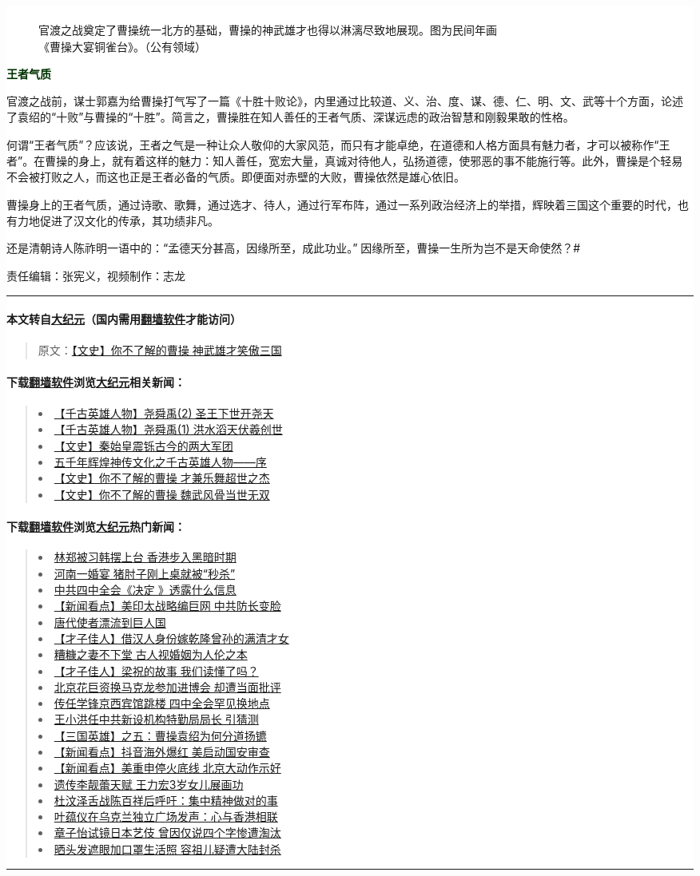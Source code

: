 <figure id="attachment_7493097" style="width: 600px" class="wp-caption aligncenter"><a href="http://i.epochtimes.com/assets/uploads/2016/04/1603261740212737.jpg"><img class="wp-image-7493097 size-large" src="http://i.epochtimes.com/assets/uploads/2016/04/1603261740212737-600x361.jpg" alt="" width="600" b="361" /></a><figcaption class="wp-caption-text">官渡之战奠定了曹操统一北方的基础，曹操的神武雄才也得以淋漓尽致地展现。图为民间年画《曹操大宴铜雀台》。（公有领域）</figcaption></figure>
<p><span style="color: #003300;"><strong>王者气质</strong></span></p>
<p>官渡之战前，谋士郭嘉为给曹操打气写了一篇《十胜十败论》，内里通过比较道、义、治、度、谋、德、仁、明、文、武等十个方面，论述了袁绍的“十败”与曹操的“十胜”。简言之，曹操胜在知人善任的王者气质、深谋远虑的政治智慧和刚毅果敢的性格。</p>
<p>何谓“王者气质”？应该说，王者之气是一种让众人敬仰的大家风范，而只有才能卓绝，在道德和人格方面具有魅力者，才可以被称作“王者”。在曹操的身上，就有着这样的魅力：知人善任，宽宏大量，真诚对待他人，弘扬道德，使邪恶的事不能施行等。此外，曹操是个轻易不会被打败之人，而这也正是王者必备的气质。即便面对赤壁的大败，曹操依然是雄心依旧。</p>
<p>曹操身上的王者气质，通过诗歌、歌舞，通过选才、待人，通过行军布阵，通过一系列政治经济上的举措，辉映着三国这个重要的时代，也有力地促进了汉文化的传承，其功绩非凡。</p>
<p>还是清朝诗人陈祚明一语中的：“孟德天分甚高，因缘所至，成此功业。” 因缘所至，曹操一生所为岂不是天命使然？#</p>
<p>责任编辑：张宪义，视频制作：志龙</p>

<hr>

#### 本文转自<a href="http://www.epochtimes.com">大纪元</a>（国内需用<a href="https://git.io/JesJV">翻墙软件</a>才能访问）
> 原文：<a href="http://www.epochtimes.com/gb/16/3/31/n7479459.htm">【文史】你不了解的曹操 神武雄才笑傲三国</a>


#### 下载<a href="https://git.io/JesJV">翻墙软件</a>浏览<a href="http://www.epochtimes.com">大纪元</a>相关新闻：
> <li><a href="http://www.epochtimes.com/gb/16/3/28/n7467643.htm">【千古英雄人物】尧舜禹(2) 圣王下世开尧天</a></li>
> <li><a href="http://www.epochtimes.com/gb/16/3/28/n7467618.htm">【千古英雄人物】尧舜禹(1) 洪水滔天伏羲创世</a></li>
> <li><a href="http://www.epochtimes.com/gb/16/3/30/n7475066.htm">【文史】秦始皇震铄古今的两大军团</a></li>
> <li><a href="http://www.epochtimes.com/gb/16/3/28/n7465898.htm">五千年辉煌神传文化之千古英雄人物——序</a></li>
> <li><a href="http://www.epochtimes.com/gb/16/3/26/n7461109.htm">【文史】你不了解的曹操 才兼乐舞超世之杰</a></li>
> <li><a href="http://www.epochtimes.com/gb/16/3/24/n7447723.htm">【文史】你不了解的曹操 魏武风骨当世无双</a></li>

#### 下载<a href="https://git.io/JesJV">翻墙软件</a>浏览<a href="http://www.epochtimes.com">大纪元</a>热门新闻：
> <li><a href="http://www.epochtimes.com/gb/19/11/6/n11638219.htm">林郑被习韩摆上台 香港步入黑暗时期</a></li>
> <li><a href="http://www.epochtimes.com/gb/19/11/6/n11638276.htm">河南一婚宴 猪肘子刚上桌就被“秒杀”</a></li>
> <li><a href="http://www.epochtimes.com/gb/19/11/6/n11638111.htm">中共四中全会《决定 》透露什么信息</a></li>
> <li><a href="http://www.epochtimes.com/gb/19/11/6/n11638053.htm">【新闻看点】美印太战略编巨网 中共防长变脸</a></li>
> <li><a href="http://www.epochtimes.com/gb/19/10/11/n11582046.htm">唐代使者漂流到巨人国</a></li>
> <li><a href="http://www.epochtimes.com/gb/19/10/31/n11625562.htm">【才子佳人】借汉人身份嫁乾隆曾孙的满清才女</a></li>
> <li><a href="http://www.epochtimes.com/gb/15/4/21/n4416242.htm">糟糠之妻不下堂 古人视婚姻为人伦之本</a></li>
> <li><a href="http://www.epochtimes.com/gb/19/10/25/n11612042.htm">【才子佳人】梁祝的故事 我们读懂了吗？</a></li>
> <li><a href="http://www.epochtimes.com/gb/19/11/5/n11635571.htm">北京花巨资换马克龙参加进博会 却遭当面批评</a></li>
> <li><a href="http://www.epochtimes.com/gb/19/11/5/n11633778.htm">传任学锋京西宾馆跳楼 四中全会罕见换地点</a></li>
> <li><a href="http://www.epochtimes.com/gb/19/11/5/n11635931.htm">王小洪任中共新设机构特勤局局长 引猜测</a></li>
> <li><a href="http://www.epochtimes.com/gb/19/11/6/n11637294.htm">【三国英雄】之五：曹操袁绍为何分道扬镳</a></li>
> <li><a href="http://www.epochtimes.com/gb/19/11/5/n11635671.htm">【新闻看点】抖音海外爆红 美启动国安审查</a></li>
> <li><a href="http://www.epochtimes.com/gb/19/11/7/n11639897.htm">【新闻看点】美重申停火底线 北京大动作示好</a></li>
> <li><a href="http://www.epochtimes.com/gb/19/11/3/n11631219.htm">遗传李靓蕾天赋 王力宏3岁女儿展画功</a></li>
> <li><a href="http://www.epochtimes.com/gb/19/11/6/n11638183.htm">杜汶泽舌战陈百祥后呼吁：集中精神做对的事</a></li>
> <li><a href="http://www.epochtimes.com/gb/19/11/4/n11632910.htm">叶蕴仪在乌克兰独立广场发声：心与香港相联</a></li>
> <li><a href="http://www.epochtimes.com/gb/19/11/5/n11635898.htm">章子怡试镜日本艺伎 曾因仅说四个字惨遭淘汰</a></li>
> <li><a href="http://www.epochtimes.com/gb/19/11/5/n11635562.htm">晒头发遮眼加口罩生活照 容祖儿疑遭大陆封杀</a></li>
<hr>
